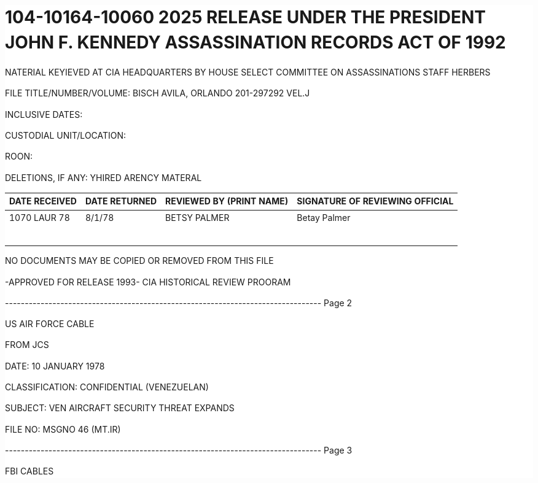 # 104-10164-10060 2025 RELEASE UNDER THE PRESIDENT JOHN F. KENNEDY ASSASSINATION RECORDS ACT OF 1992

NATERIAL KEYIEVED AT CIA HEADQUARTERS BY
HOUSE SELECT COMMITTEE ON ASSASSINATIONS STAFF HERBERS

FILE TITLE/NUMBER/VOLUME: BISCH AVILA, ORLANDO
201-297292
VEL.J

INCLUSIVE DATES:

CUSTODIAL UNIT/LOCATION:

ROON:

DELETIONS, IF ANY: YHIRED ARENCY MATERAL

| DATE RECEIVED | DATE RETURNED | REVIEWED BY (PRINT NAME) | SIGNATURE OF REVIEWING OFFICIAL |
| ------------- | ------------- | ------------------------ | ------------------------------- |
| 1070 LAUR 78  | 8/1/78        | BETSY PALMER             | Betay Palmer                    |
|               |               |                          |                                 |
|               |               |                          |                                 |
|               |               |                          |                                 |
|               |               |                          |                                 |
|               |               |                          |                                 |
|               |               |                          |                                 |

NO DOCUMENTS MAY BE COPIED OR REMOVED FROM THIS FILE

-APPROVED FOR RELEASE 1993-
CIA HISTORICAL REVIEW PROORAM


-------------------------------------------------------------------------------- Page 2

US AIR FORCE CABLE

FROM JCS

DATE: 10 JANUARY 1978

CLASSIFICATION: CONFIDENTIAL
(VENEZUELAN)

SUBJECT: VEN AIRCRAFT SECURITY THREAT EXPANDS

FILE NO: MSGNO 46 (MT.IR)


-------------------------------------------------------------------------------- Page 3

FBI CABLES

